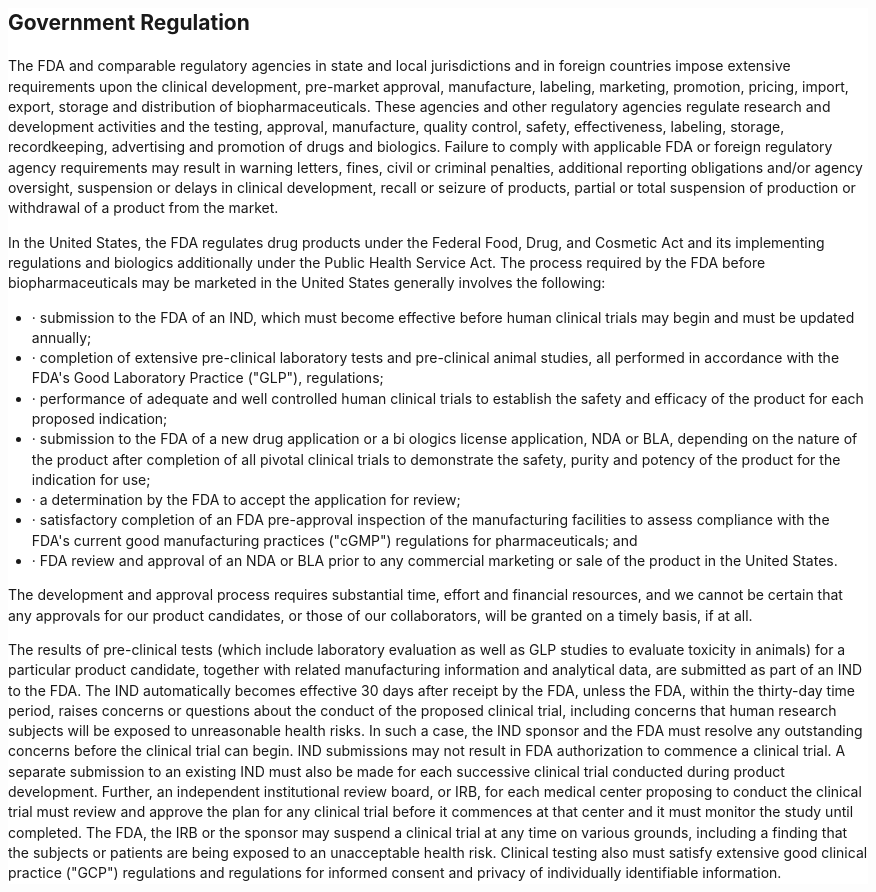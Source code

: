 Government Regulation
---------------------

The FDA and comparable regulatory agencies in state and local jurisdictions and in foreign countries impose extensive requirements upon the clinical development, pre-market approval, manufacture, labeling, marketing, promotion, pricing, import, export, storage and distribution of biopharmaceuticals. These agencies and other regulatory agencies regulate research and development activities and the testing, approval, manufacture, quality control, safety, effectiveness, labeling, storage, recordkeeping, advertising and promotion of drugs and biologics. Failure to comply with applicable FDA or foreign regulatory agency requirements may result in warning letters, fines, civil or criminal penalties, additional reporting obligations and/or agency oversight, suspension or delays in clinical development, recall or seizure of products, partial or total suspension of production or withdrawal of a product from the market.

In the United States, the FDA regulates drug products under the Federal Food, Drug, and Cosmetic Act and its implementing regulations and biologics additionally under the Public Health Service Act. The process required by the FDA before biopharmaceuticals may be marketed in the United States generally involves the following:

* · submission to the FDA of an IND, which must become effective before human clinical trials may begin and must be updated annually;
* · completion of extensive pre-clinical laboratory tests and pre-clinical animal studies, all performed in accordance with the FDA's Good Laboratory Practice ("GLP"), regulations;
* · performance of adequate and well controlled human clinical trials to establish the safety and efficacy of the product for each proposed indication;
* · submission to the FDA of a new drug application or a bi ologics license application, NDA or BLA, depending on the nature of the product after completion of all pivotal clinical trials to demonstrate the safety, purity and potency of the product for the indication for use;
* · a determination by the FDA to accept the application for review;
* · satisfactory completion of an FDA pre-approval inspection of the manufacturing facilities to assess compliance with the FDA's current good manufacturing practices ("cGMP") regulations for pharmaceuticals; and
* · FDA review and approval of an NDA or BLA prior to any commercial marketing or sale of the product in the United States.

The development and approval process requires substantial time, effort and financial resources, and we cannot be certain that any approvals for our product candidates, or those of our collaborators, will be granted on a timely basis, if at all.

The results of pre-clinical tests (which include laboratory evaluation as well as GLP studies to evaluate toxicity in animals) for a particular product candidate, together with related manufacturing information and analytical data, are submitted as part of an IND to the FDA. The IND automatically becomes effective 30 days after receipt by the FDA, unless the FDA, within the thirty-day time period, raises concerns or questions about the conduct of the proposed clinical trial, including concerns that human research subjects will be exposed to unreasonable health risks. In such a case, the IND sponsor and the FDA must resolve any outstanding concerns before the clinical trial can begin. IND submissions may not result in FDA authorization to commence a clinical trial. A separate submission to an existing IND must also be made for each successive clinical trial conducted during product development. Further, an independent institutional review board, or IRB, for each medical center proposing to conduct the clinical trial must review and approve the plan for any clinical trial before it commences at that center and it must monitor the study until completed. The FDA, the IRB or the sponsor may suspend a clinical trial at any time on various grounds, including a finding that the subjects or patients are being exposed to an unacceptable health risk. Clinical testing also must satisfy extensive good clinical practice ("GCP") regulations and regulations for informed consent and privacy of individually identifiable information.
